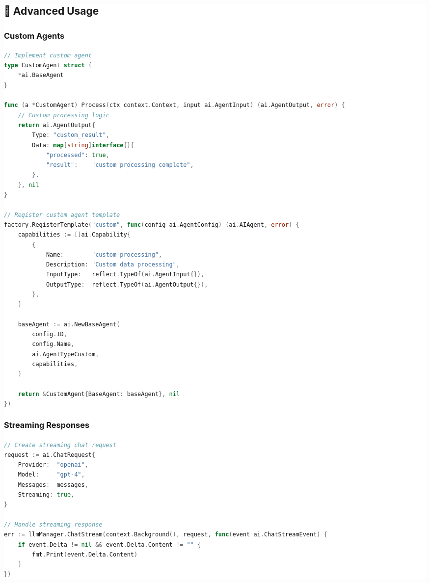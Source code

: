 ## 🔧 Advanced Usage

### Custom Agents

```go
// Implement custom agent
type CustomAgent struct {
    *ai.BaseAgent
}

func (a *CustomAgent) Process(ctx context.Context, input ai.AgentInput) (ai.AgentOutput, error) {
    // Custom processing logic
    return ai.AgentOutput{
        Type: "custom_result",
        Data: map[string]interface{}{
            "processed": true,
            "result":    "custom processing complete",
        },
    }, nil
}

// Register custom agent template
factory.RegisterTemplate("custom", func(config ai.AgentConfig) (ai.AIAgent, error) {
    capabilities := []ai.Capability{
        {
            Name:        "custom-processing",
            Description: "Custom data processing",
            InputType:   reflect.TypeOf(ai.AgentInput{}),
            OutputType:  reflect.TypeOf(ai.AgentOutput{}),
        },
    }
    
    baseAgent := ai.NewBaseAgent(
        config.ID,
        config.Name,
        ai.AgentTypeCustom,
        capabilities,
    )
    
    return &CustomAgent{BaseAgent: baseAgent}, nil
})
```

### Streaming Responses

```go
// Create streaming chat request
request := ai.ChatRequest{
    Provider:  "openai",
    Model:     "gpt-4",
    Messages:  messages,
    Streaming: true,
}

// Handle streaming response
err := llmManager.ChatStream(context.Background(), request, func(event ai.ChatStreamEvent) {
    if event.Delta != nil && event.Delta.Content != "" {
        fmt.Print(event.Delta.Content)
    }
})
```
